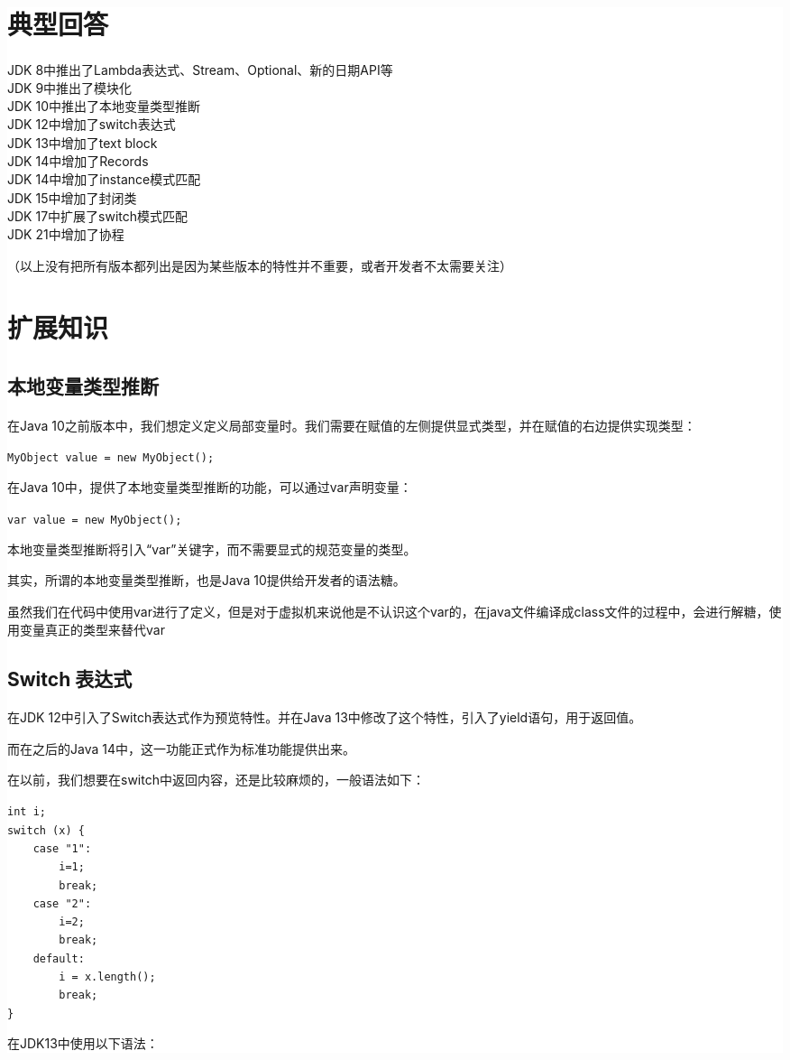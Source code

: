 # 典型回答

JDK 8中推出了Lambda表达式、Stream、Optional、新的日期API等<br />JDK 9中推出了模块化<br />JDK 10中推出了本地变量类型推断<br />JDK 12中增加了switch表达式<br />JDK 13中增加了text block<br />JDK 14中增加了Records<br />JDK 14中增加了instance模式匹配<br />JDK 15中增加了封闭类<br />JDK 17中扩展了switch模式匹配<br />JDK 21中增加了协程

（以上没有把所有版本都列出是因为某些版本的特性并不重要，或者开发者不太需要关注）

# 扩展知识
## 本地变量类型推断

在Java 10之前版本中，我们想定义定义局部变量时。我们需要在赋值的左侧提供显式类型，并在赋值的右边提供实现类型：

```
MyObject value = new MyObject();
```

在Java 10中，提供了本地变量类型推断的功能，可以通过var声明变量：

```
var value = new MyObject();
```

本地变量类型推断将引入“var”关键字，而不需要显式的规范变量的类型。

其实，所谓的本地变量类型推断，也是Java 10提供给开发者的语法糖。

虽然我们在代码中使用var进行了定义，但是对于虚拟机来说他是不认识这个var的，在java文件编译成class文件的过程中，会进行解糖，使用变量真正的类型来替代var

## Switch 表达式

在JDK 12中引入了Switch表达式作为预览特性。并在Java 13中修改了这个特性，引入了yield语句，用于返回值。

而在之后的Java 14中，这一功能正式作为标准功能提供出来。

在以前，我们想要在switch中返回内容，还是比较麻烦的，一般语法如下：

```
int i;
switch (x) {
    case "1":
        i=1;
        break;
    case "2":
        i=2;
        break;
    default:
        i = x.length();
        break;
}
```

在JDK13中使用以下语法：
